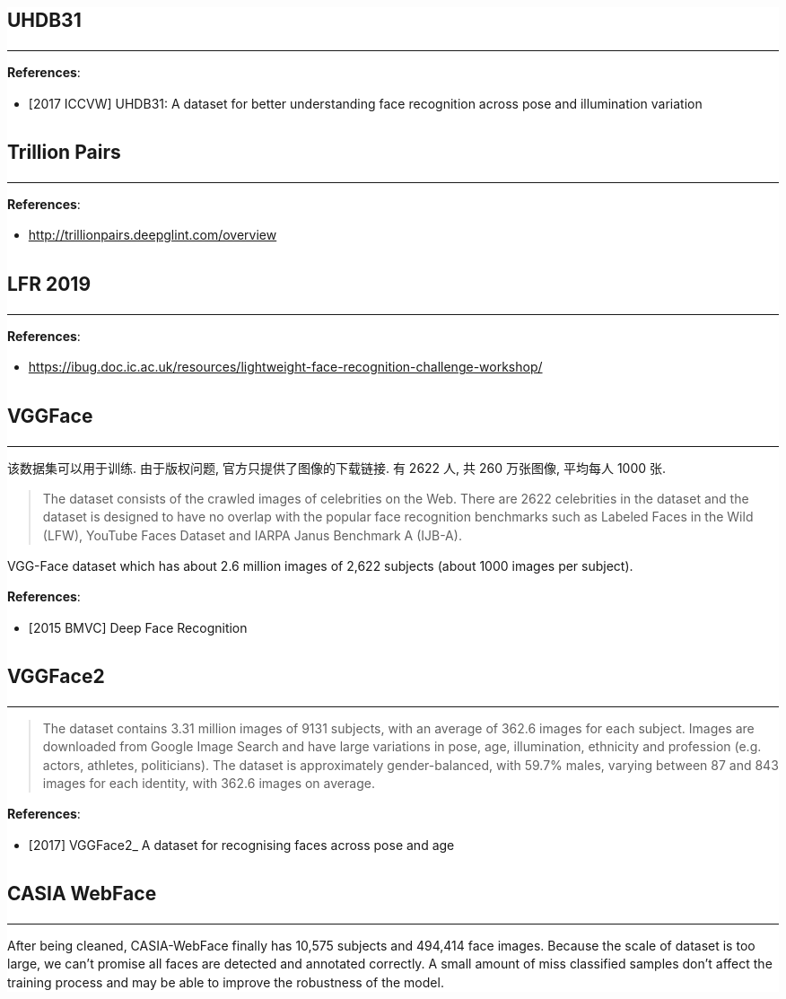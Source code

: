 
## UHDB31
---
**References**:
- [2017 ICCVW] UHDB31: A dataset for better understanding face recognition across pose and illumination variation


## Trillion Pairs
---
**References**:
- http://trillionpairs.deepglint.com/overview


## LFR 2019
---
**References**:
- https://ibug.doc.ic.ac.uk/resources/lightweight-face-recognition-challenge-workshop/


## VGGFace
---
该数据集可以用于训练. 由于版权问题, 官方只提供了图像的下载链接. 有 2622 人, 共 260 万张图像, 平均每人 1000 张.

> The dataset consists of the crawled images of celebrities on the Web. There are 2622 celebrities in the dataset and the dataset is designed to have no overlap with the popular face recognition benchmarks such as Labeled Faces in the Wild (LFW), YouTube Faces Dataset and IARPA Janus Benchmark A (IJB-A).

VGG-Face dataset which has about 2.6 million images of 2,622 subjects (about 1000 images per subject). 

**References**:
- [2015 BMVC] Deep Face Recognition


## VGGFace2
---
> The dataset contains 3.31 million images of 9131 subjects, with an average of 362.6 images for each subject. Images are downloaded from Google Image Search and have large variations in pose, age, illumination, ethnicity and profession (e.g. actors, athletes, politicians). The dataset is approximately gender-balanced, with 59.7% males, varying between 87 and 843 images for each identity, with 362.6 images on average. 

**References**:
- [2017] VGGFace2_ A dataset for recognising faces across pose and age


## CASIA WebFace
---
After being cleaned, CASIA-WebFace finally has 10,575 subjects and 494,414 face images. Because the scale of dataset is too large, we can’t promise all faces are detected and annotated correctly. A small amount of miss classified samples don’t affect the training process and may be able to improve the robustness of the model.
